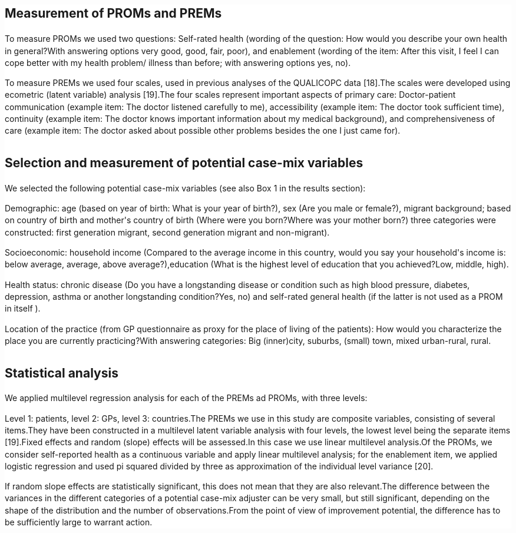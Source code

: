 
## Measurement of PROMs and PREMs

To measure PROMs we used two questions: Self-rated health (wording of the question: How would you describe your own health in general?With answering options very good, good, fair, poor), and enablement (wording of the item: After this visit, I feel I can cope better with my health problem/ illness than before; with answering options yes, no).

To measure PREMs we used four scales, used in previous analyses of the QUALICOPC data [18].The scales were developed using ecometric (latent variable) analysis [19].The four scales represent important aspects of primary care: Doctor-patient communication (example item: The doctor listened carefully to me), accessibility (example item: The doctor took sufficient time), continuity (example item: The doctor knows important information about my medical background), and comprehensiveness of care (example item: The doctor asked about possible other problems besides the one I just came for).


## Selection and measurement of potential case-mix variables

We selected the following potential case-mix variables (see also Box 1 in the results section):

Demographic: age (based on year of birth: What is your year of birth?), sex (Are you male or female?), migrant background; based on country of birth and mother's country of birth (Where were you born?Where was your mother born?) three categories were constructed: first generation migrant, second generation migrant and non-migrant).

Socioeconomic: household income (Compared to the average income in this country, would you say your household's income is: below average, average, above average?),education (What is the highest level of education that you achieved?Low, middle, high).

Health status: chronic disease (Do you have a longstanding disease or condition such as high blood pressure, diabetes, depression, asthma or another longstanding condition?Yes, no) and self-rated general health (if the latter is not used as a PROM in itself ).

Location of the practice (from GP questionnaire as proxy for the place of living of the patients): How would you characterize the place you are currently practicing?With answering categories: Big (inner)city, suburbs, (small) town, mixed urban-rural, rural.


## Statistical analysis

We applied multilevel regression analysis for each of the PREMs ad PROMs, with three levels:

Level 1: patients, level 2: GPs, level 3: countries.The PREMs we use in this study are composite variables, consisting of several items.They have been constructed in a multilevel latent variable analysis with four levels, the lowest level being the separate items [19].Fixed effects and random (slope) effects will be assessed.In this case we use linear multilevel analysis.Of the PROMs, we consider self-reported health as a continuous variable and apply linear multilevel analysis; for the enablement item, we applied logistic regression and used pi squared divided by three as approximation of the individual level variance [20].

If random slope effects are statistically significant, this does not mean that they are also relevant.The difference between the variances in the different categories of a potential case-mix adjuster can be very small, but still significant, depending on the shape of the distribution and the number of observations.From the point of view of improvement potential, the difference has to be sufficiently large to warrant action.
